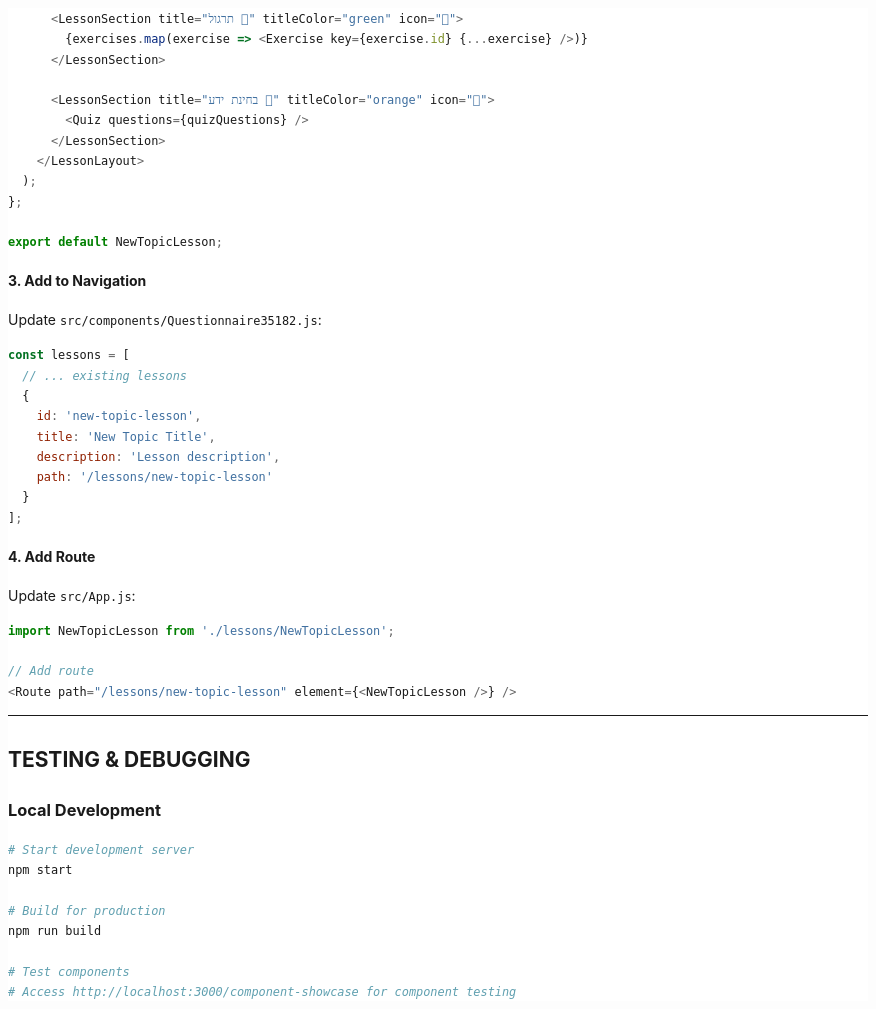```javascript
      <LessonSection title="תרגול 💪" titleColor="green" icon="💪">
        {exercises.map(exercise => <Exercise key={exercise.id} {...exercise} />)}
      </LessonSection>
      
      <LessonSection title="בחינת ידע 🎯" titleColor="orange" icon="🎯">
        <Quiz questions={quizQuestions} />
      </LessonSection>
    </LessonLayout>
  );
};

export default NewTopicLesson;
```

#### 3. **Add to Navigation**
Update `src/components/Questionnaire35182.js`:
```javascript
const lessons = [
  // ... existing lessons
  {
    id: 'new-topic-lesson',
    title: 'New Topic Title',
    description: 'Lesson description',
    path: '/lessons/new-topic-lesson'
  }
];
```

#### 4. **Add Route**
Update `src/App.js`:
```javascript
import NewTopicLesson from './lessons/NewTopicLesson';

// Add route
<Route path="/lessons/new-topic-lesson" element={<NewTopicLesson />} />
```

---

## TESTING & DEBUGGING

### Local Development
```bash
# Start development server
npm start

# Build for production
npm run build

# Test components
# Access http://localhost:3000/component-showcase for component testing
```
